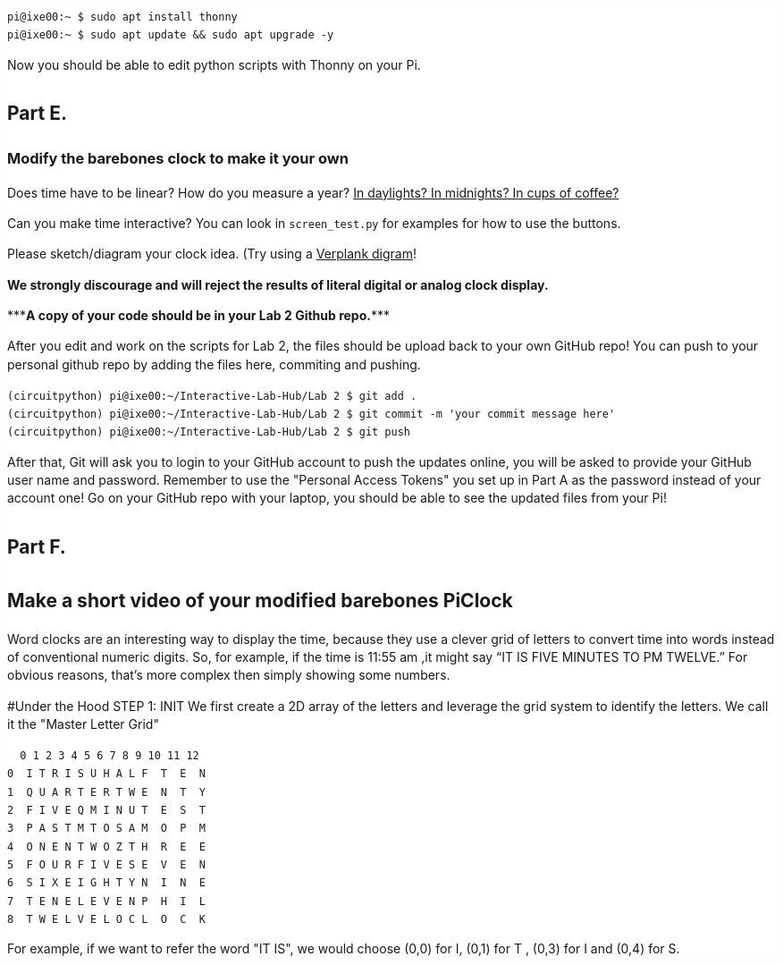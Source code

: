   ```
  pi@ixe00:~ $ sudo apt install thonny
  pi@ixe00:~ $ sudo apt update && sudo apt upgrade -y
  ```

Now you should be able to edit python scripts with Thonny on your Pi.



## Part E.
### Modify the barebones clock to make it your own

Does time have to be linear?  How do you measure a year? [In daylights? In midnights? In cups of coffee?](https://www.youtube.com/watch?v=wsj15wPpjLY)

Can you make time interactive? You can look in `screen_test.py` for examples for how to use the buttons.

Please sketch/diagram your clock idea. (Try using a [Verplank digram](http://www.billverplank.com/IxDSketchBook.pdf)!

**We strongly discourage and will reject the results of literal digital or analog clock display.**


\*\*\***A copy of your code should be in your Lab 2 Github repo.**\*\*\*

After you edit and work on the scripts for Lab 2, the files should be upload back to your own GitHub repo! You can push to your personal github repo by adding the files here, commiting and pushing.

```
(circuitpython) pi@ixe00:~/Interactive-Lab-Hub/Lab 2 $ git add .
(circuitpython) pi@ixe00:~/Interactive-Lab-Hub/Lab 2 $ git commit -m 'your commit message here'
(circuitpython) pi@ixe00:~/Interactive-Lab-Hub/Lab 2 $ git push
```

After that, Git will ask you to login to your GitHub account to push the updates online, you will be asked to provide your GitHub user name and password. Remember to use the "Personal Access Tokens" you set up in Part A as the password instead of your account one! Go on your GitHub repo with your laptop, you should be able to see the updated files from your Pi!


## Part F. 
## Make a short video of your modified barebones PiClock

Word clocks are an interesting way to display the time, because they use a clever grid of letters to convert time into words instead of conventional numeric digits. So, for example, if the time is 11:55 am ,it might say “IT IS FIVE MINUTES TO PM TWELVE.” For obvious reasons, that’s more complex then simply showing some numbers. 

#Under the Hood
 STEP 1: INIT
 We first create a 2D array of the letters and leverage the grid system to identify the letters. We call it the "Master Letter Grid"
 
 ```
   0 1 2 3 4 5 6 7 8 9 10 11 12
0  I T R I S U H A L F  T  E  N
1  Q U A R T E R T W E  N  T  Y
2  F I V E Q M I N U T  E  S  T
3  P A S T M T O S A M  O  P  M
4  O N E N T W O Z T H  R  E  E
5  F O U R F I V E S E  V  E  N
6  S I X E I G H T Y N  I  N  E
7  T E N E L E V E N P  H  I  L
8  T W E L V E L O C L  O  C  K
 ```
 For example, if we want to refer the word "IT IS", we would choose (0,0) for I, (0,1) for T , (0,3) for I and (0,4) for S.
 